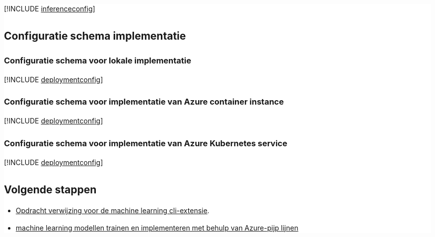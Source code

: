 [!INCLUDE [inferenceconfig](../../includes/machine-learning-service-inference-config.md)]

<a id="deploymentconfig"></a>

## <a name="deployment-configuration-schema"></a>Configuratie schema implementatie

### <a name="local-deployment-configuration-schema"></a>Configuratie schema voor lokale implementatie

[!INCLUDE [deploymentconfig](../../includes/machine-learning-service-local-deploy-config.md)]

### <a name="azure-container-instance-deployment-configuration-schema"></a>Configuratie schema voor implementatie van Azure container instance 

[!INCLUDE [deploymentconfig](../../includes/machine-learning-service-aci-deploy-config.md)]

### <a name="azure-kubernetes-service-deployment-configuration-schema"></a>Configuratie schema voor implementatie van Azure Kubernetes service

[!INCLUDE [deploymentconfig](../../includes/machine-learning-service-aks-deploy-config.md)]

## <a name="next-steps"></a>Volgende stappen

* [Opdracht verwijzing voor de machine learning cli-extensie](/cli/azure/ext/azure-cli-ml/ml).

* [machine learning modellen trainen en implementeren met behulp van Azure-pijp lijnen](/azure/devops/pipelines/targets/azure-machine-learning)
